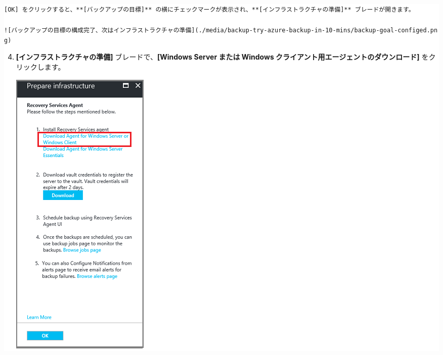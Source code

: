     [OK] をクリックすると、**[バックアップの目標]** の横にチェックマークが表示され、**[インフラストラクチャの準備]** ブレードが開きます。

    ![バックアップの目標の構成完了、次はインフラストラクチャの準備](./media/backup-try-azure-backup-in-10-mins/backup-goal-configed.png)

4. **[インフラストラクチャの準備]** ブレードで、**[Windows Server または Windows クライアント用エージェントのダウンロード]** をクリックします。

    ![[Download Agent for Windows Server or Windows Client]](./media/backup-try-azure-backup-in-10-mins/choose-agent-for-server-client.png)
